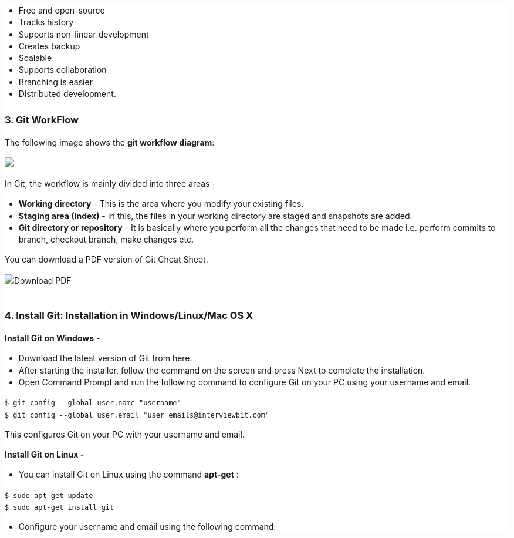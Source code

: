 -   Free and open-source
-   Tracks history
-   Supports non-linear development
-   Creates backup
-   Scalable
-   Supports collaboration
-   Branching is easier
-   Distributed development.

### 3. Git WorkFlow

The following image shows the **git workflow diagram**:

![](https://d3n0h9tb65y8q.cloudfront.net/public_assets/assets/000/001/919/original/git_workflow_diagram.png?1638510048)

In Git, the workflow is mainly divided into three areas -

-   **Working directory** - This is the area where you modify your existing files.
-   **Staging area (Index)** - In this, the files in your working directory are staged and snapshots are added.
-   **Git directory or repository** - It is basically where you perform all the changes that need to be made i.e. perform commits to branch, checkout branch, make changes etc.

You can download a PDF version of Git Cheat Sheet.

![](https://assets.interviewbit.com/assets/svg/download_icon-cd2d5b54bc600ee83352693330804e7d9324dddf41fc105cd5e3176e92f3cd36.svg.gz)Download PDF

---

  

### 4. Install Git: Installation in Windows/Linux/Mac OS X

**Install Git on Windows** -

-   Download the latest version of Git from here.
-   After starting the installer, follow the command on the screen and press Next to complete the installation.
-   Open Command Prompt and run the following command to configure Git on your PC using your username and email.

```plaintext
$ git config --global user.name "username" 
$ git config --global user.email "user_emails@interviewbit.com"
```

This configures Git on your PC with your username and email.

**Install Git on Linux -**

-   You can install Git on Linux using the command **apt-get** :

```plaintext
$ sudo apt-get update
$ sudo apt-get install git
```

-   Configure your username and email using the following command:
